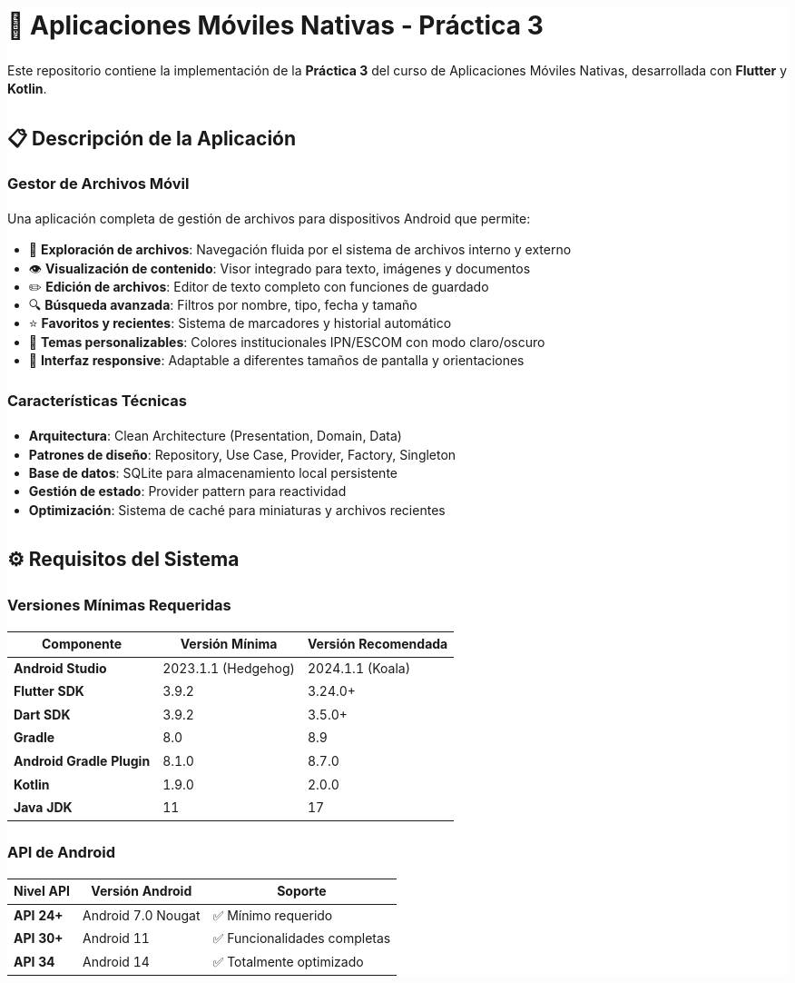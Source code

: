 # 📱 Aplicaciones Móviles Nativas - Práctica 3

Este repositorio contiene la implementación de la **Práctica 3** del curso de Aplicaciones Móviles Nativas, desarrollada con **Flutter** y **Kotlin**.

## 📋 Descripción de la Aplicación

### **Gestor de Archivos Móvil**
Una aplicación completa de gestión de archivos para dispositivos Android que permite:

- 📂 **Exploración de archivos**: Navegación fluida por el sistema de archivos interno y externo
- 👁️ **Visualización de contenido**: Visor integrado para texto, imágenes y documentos
- ✏️ **Edición de archivos**: Editor de texto completo con funciones de guardado
- 🔍 **Búsqueda avanzada**: Filtros por nombre, tipo, fecha y tamaño
- ⭐ **Favoritos y recientes**: Sistema de marcadores y historial automático
- 🎨 **Temas personalizables**: Colores institucionales IPN/ESCOM con modo claro/oscuro
- 📱 **Interfaz responsive**: Adaptable a diferentes tamaños de pantalla y orientaciones

### **Características Técnicas**
- **Arquitectura**: Clean Architecture (Presentation, Domain, Data)
- **Patrones de diseño**: Repository, Use Case, Provider, Factory, Singleton
- **Base de datos**: SQLite para almacenamiento local persistente
- **Gestión de estado**: Provider pattern para reactividad
- **Optimización**: Sistema de caché para miniaturas y archivos recientes

## ⚙️ Requisitos del Sistema

### **Versiones Mínimas Requeridas**

| Componente | Versión Mínima | Versión Recomendada |
|------------|---------------|-------------------|
| **Android Studio** | 2023.1.1 (Hedgehog) | 2024.1.1 (Koala) |
| **Flutter SDK** | 3.9.2 | 3.24.0+ |
| **Dart SDK** | 3.9.2 | 3.5.0+ |
| **Gradle** | 8.0 | 8.9 |
| **Android Gradle Plugin** | 8.1.0 | 8.7.0 |
| **Kotlin** | 1.9.0 | 2.0.0 |
| **Java JDK** | 11 | 17 |

### **API de Android**

| Nivel API | Versión Android | Soporte |
|-----------|----------------|---------|
| **API 24+** | Android 7.0 Nougat | ✅ Mínimo requerido |
| **API 30+** | Android 11 | ✅ Funcionalidades completas |
| **API 34** | Android 14 | ✅ Totalmente optimizado |

